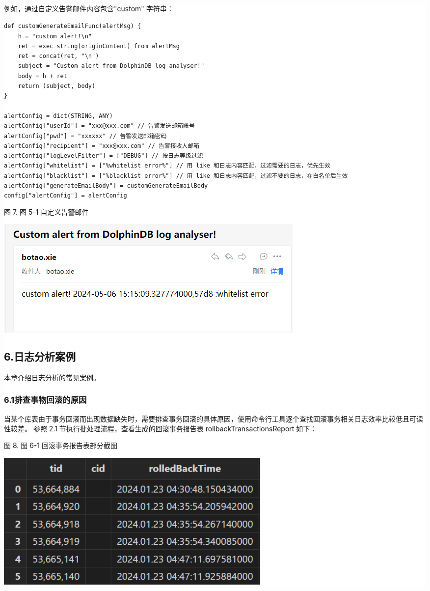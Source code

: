 例如，通过自定义告警邮件内容包含"custom" 字符串：

```
def customGenerateEmailFunc(alertMsg) {
    h = "custom alert!\n"
    ret = exec string(originContent) from alertMsg
    ret = concat(ret, "\n")
    subject = "Custom alert from DolphinDB log analyser!"
    body = h + ret
    return (subject, body)
}

alertConfig = dict(STRING, ANY)
alertConfig["userId"] = "xxx@xxx.com" // 告警发送邮箱账号
alertConfig["pwd"] = "xxxxxx" // 告警发送邮箱密码
alertConfig["recipient"] = "xxx@xxx.com" // 告警接收人邮箱
alertConfig["logLevelFilter"] = ["DEBUG"] // 按日志等级过滤
alertConfig["whitelist"] = ["%whitelist error%"] // 用 like 和日志内容匹配，过滤需要的日志，优先生效
alertConfig["blacklist"] = ["%blacklist error%"] // 用 like 和日志内容匹配，过滤不要的日志，在白名单后生效
alertConfig["generateEmailBody"] = customGenerateEmailBody
config["alertConfig"] = alertConfig
```

图 7. 图 5-1 自定义告警邮件

![](images/log_analysis_tool_user_manual/5_1.png)

## 6.日志分析案例

本章介绍日志分析的常见案例。

### 6.1排查事物回滚的原因

当某个库表由于事务回滚而出现数据缺失时，需要排查事务回滚的具体原因，使用命令行工具逐个查找回滚事务相关日志效率比较低且可读性较差。 参照 2.1 节执行批处理流程，查看生成的回滚事务报告表 rollbackTransactionsReport 如下：

图 8. 图 6-1 回滚事务报告表部分截图

![](images/log_analysis_tool_user_manual/6_1.png)
